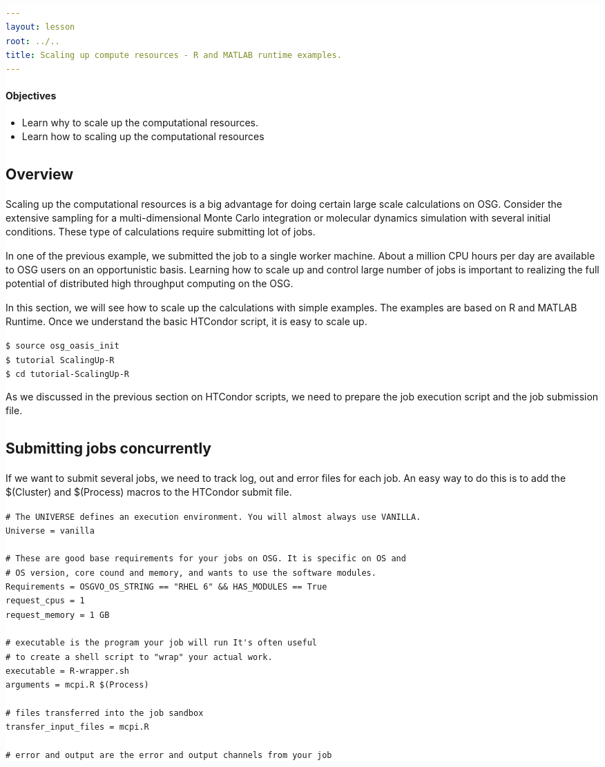 ```yaml
---
layout: lesson
root: ../..
title: Scaling up compute resources - R and MATLAB runtime examples. 
---
```

<div class="objectives" markdown="1">

#### Objectives
*   Learn why to scale up the computational resources.
*   Learn how to scaling up the computational resources
</div>

## Overview

Scaling up the computational resources is a big advantage for doing
certain large scale calculations on OSG. Consider the extensive
sampling for a multi-dimensional Monte Carlo integration or molecular
dynamics simulation with several initial conditions. These type of
calculations require submitting lot of jobs.

In one of the previous example, we submitted the job to a single worker
machine. About a million CPU hours per day are available to OSG users
on an opportunistic basis.  Learning how to scale up and control large
number of jobs is important to realizing the full potential of distributed high
throughput computing on the OSG.

In this section, we will see how to scale up the calculations with
simple examples. The examples are based on R and MATLAB Runtime. Once we understand 
the basic HTCondor script, it is easy to scale up.

~~~
$ source osg_oasis_init
$ tutorial ScalingUp-R
$ cd tutorial-ScalingUp-R
~~~

As we discussed in the previous section on HTCondor scripts, we need to
prepare the job execution script and the job submission file.

## Submitting jobs concurrently

If we want to submit several jobs, we need to track log, out and error  files for each
job. An easy way to do this is to add the $(Cluster) and $(Process)
macros to the HTCondor submit file. 

~~~
# The UNIVERSE defines an execution environment. You will almost always use VANILLA.
Universe = vanilla

# These are good base requirements for your jobs on OSG. It is specific on OS and
# OS version, core cound and memory, and wants to use the software modules. 
Requirements = OSGVO_OS_STRING == "RHEL 6" && HAS_MODULES == True
request_cpus = 1
request_memory = 1 GB

# executable is the program your job will run It's often useful
# to create a shell script to "wrap" your actual work.
executable = R-wrapper.sh
arguments = mcpi.R $(Process)

# files transferred into the job sandbox
transfer_input_files = mcpi.R

# error and output are the error and output channels from your job
~~~